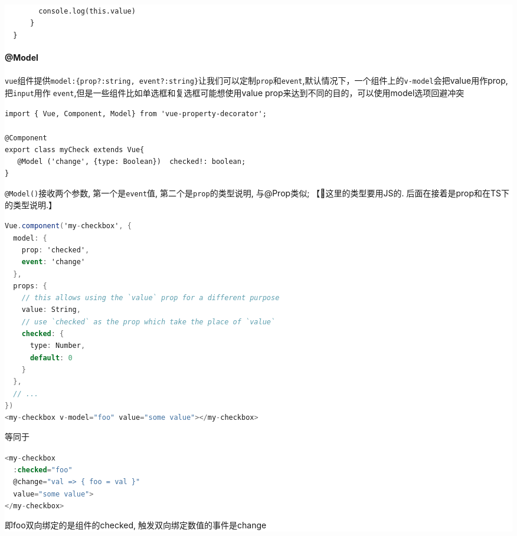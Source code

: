```tsx
        console.log(this.value)
      }
  }
```

#### @Model

`vue`组件提供`model:{prop?:string, event?:string}`让我们可以定制`prop`和`event`,默认情况下，一个组件上的`v-model`会把value用作prop,把`input`用作 `event`,但是一些组件比如单选框和复选框可能想使用value prop来达到不同的目的，可以使用model选项回避冲突



```tsx
import { Vue, Component, Model} from 'vue-property-decorator';

@Component
export class myCheck extends Vue{
   @Model ('change', {type: Boolean})  checked!: boolean;
}
```

`@Model()`接收两个参数, 第一个是`event`值, 第二个是`prop`的类型说明, 与@Prop类似; 【🎈这里的类型要用JS的. 后面在接着是prop和在TS下的类型说明.】



```csharp
Vue.component('my-checkbox', {
  model: {
    prop: 'checked',
    event: 'change'
  },
  props: {
    // this allows using the `value` prop for a different purpose
    value: String,
    // use `checked` as the prop which take the place of `value`
    checked: {
      type: Number,
      default: 0
    }
  },
  // ...
})
<my-checkbox v-model="foo" value="some value"></my-checkbox>
```

等同于



```csharp
<my-checkbox
  :checked="foo"
  @change="val => { foo = val }"
  value="some value">
</my-checkbox>
```

即foo双向绑定的是组件的checked, 触发双向绑定数值的事件是change
